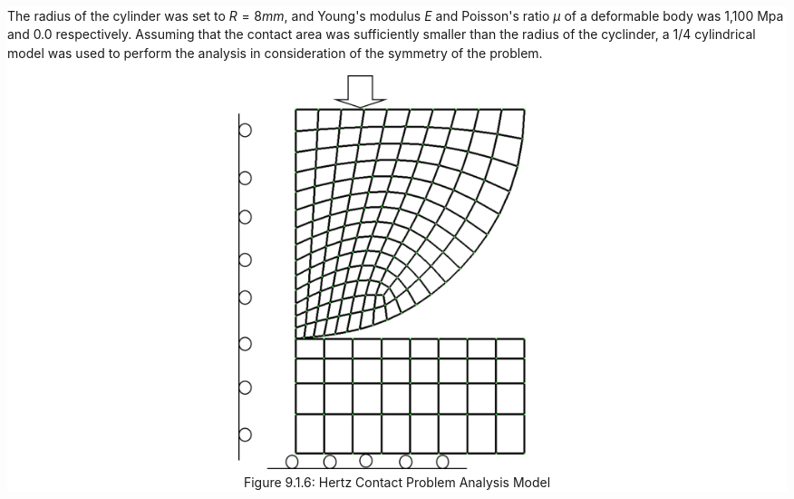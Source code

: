 The radius of the cylinder was set to $R = 8 mm$, and Young's modulus $E$ and Poisson's ratio $\mu$ of a deformable body was 1,100 Mpa and 0.0 respectively. Assuming that the contact area was sufficiently smaller than the radius of the cyclinder, a 1/4 cylindrical model was used to perform the analysis in consideration of the symmetry of the problem.


<div style="text-align: center;">
<img src="./media/image01_11.png" width="350px"><br>
Figure 9.1.6: Hertz Contact Problem Analysis Model
</div>
